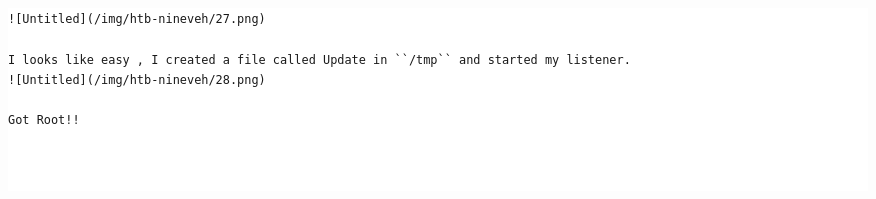 ```
![Untitled](/img/htb-nineveh/27.png)

I looks like easy , I created a file called Update in ``/tmp`` and started my listener.
![Untitled](/img/htb-nineveh/28.png)

Got Root!!




